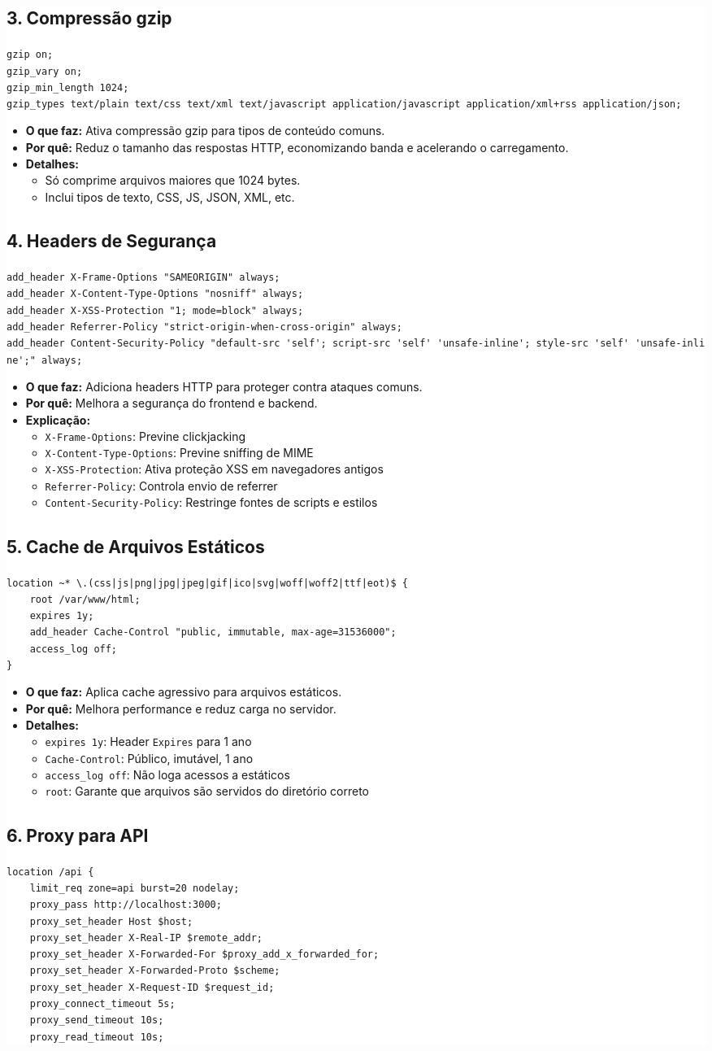 ## 3. Compressão gzip
```nginx
gzip on;
gzip_vary on;
gzip_min_length 1024;
gzip_types text/plain text/css text/xml text/javascript application/javascript application/xml+rss application/json;
```
- **O que faz:** Ativa compressão gzip para tipos de conteúdo comuns.
- **Por quê:** Reduz o tamanho das respostas HTTP, economizando banda e acelerando o carregamento.
- **Detalhes:**
  - Só comprime arquivos maiores que 1024 bytes.
  - Inclui tipos de texto, CSS, JS, JSON, XML, etc.

## 4. Headers de Segurança
```nginx
add_header X-Frame-Options "SAMEORIGIN" always;
add_header X-Content-Type-Options "nosniff" always;
add_header X-XSS-Protection "1; mode=block" always;
add_header Referrer-Policy "strict-origin-when-cross-origin" always;
add_header Content-Security-Policy "default-src 'self'; script-src 'self' 'unsafe-inline'; style-src 'self' 'unsafe-inline';" always;
```
- **O que faz:** Adiciona headers HTTP para proteger contra ataques comuns.
- **Por quê:** Melhora a segurança do frontend e backend.
- **Explicação:**
  - `X-Frame-Options`: Previne clickjacking
  - `X-Content-Type-Options`: Previne sniffing de MIME
  - `X-XSS-Protection`: Ativa proteção XSS em navegadores antigos
  - `Referrer-Policy`: Controla envio de referrer
  - `Content-Security-Policy`: Restringe fontes de scripts e estilos

## 5. Cache de Arquivos Estáticos
```nginx
location ~* \.(css|js|png|jpg|jpeg|gif|ico|svg|woff|woff2|ttf|eot)$ {
    root /var/www/html;
    expires 1y;
    add_header Cache-Control "public, immutable, max-age=31536000";
    access_log off;
}
```
- **O que faz:** Aplica cache agressivo para arquivos estáticos.
- **Por quê:** Melhora performance e reduz carga no servidor.
- **Detalhes:**
  - `expires 1y`: Header `Expires` para 1 ano
  - `Cache-Control`: Público, imutável, 1 ano
  - `access_log off`: Não loga acessos a estáticos
  - `root`: Garante que arquivos são servidos do diretório correto

## 6. Proxy para API
```nginx
location /api {
    limit_req zone=api burst=20 nodelay;
    proxy_pass http://localhost:3000;
    proxy_set_header Host $host;
    proxy_set_header X-Real-IP $remote_addr;
    proxy_set_header X-Forwarded-For $proxy_add_x_forwarded_for;
    proxy_set_header X-Forwarded-Proto $scheme;
    proxy_set_header X-Request-ID $request_id;
    proxy_connect_timeout 5s;
    proxy_send_timeout 10s;
    proxy_read_timeout 10s;
```